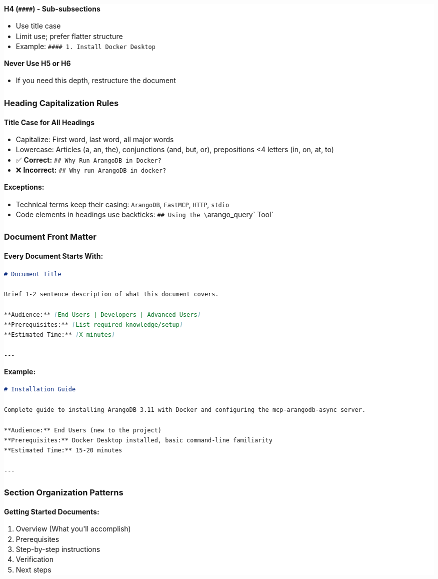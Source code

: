 **H4 (`####`) - Sub-subsections**
- Use title case
- Limit use; prefer flatter structure
- Example: `#### 1. Install Docker Desktop`

**Never Use H5 or H6**
- If you need this depth, restructure the document

### Heading Capitalization Rules

**Title Case for All Headings**
- Capitalize: First word, last word, all major words
- Lowercase: Articles (a, an, the), conjunctions (and, but, or), prepositions <4 letters (in, on, at, to)
- ✅ **Correct:** `## Why Run ArangoDB in Docker?`
- ❌ **Incorrect:** `## Why run ArangoDB in docker?`

**Exceptions:**
- Technical terms keep their casing: `ArangoDB`, `FastMCP`, `HTTP`, `stdio`
- Code elements in headings use backticks: `## Using the \`arango_query\` Tool`

### Document Front Matter

**Every Document Starts With:**
```markdown
# Document Title

Brief 1-2 sentence description of what this document covers.

**Audience:** [End Users | Developers | Advanced Users]
**Prerequisites:** [List required knowledge/setup]
**Estimated Time:** [X minutes]

---
```

**Example:**
```markdown
# Installation Guide

Complete guide to installing ArangoDB 3.11 with Docker and configuring the mcp-arangodb-async server.

**Audience:** End Users (new to the project)
**Prerequisites:** Docker Desktop installed, basic command-line familiarity
**Estimated Time:** 15-20 minutes

---
```

### Section Organization Patterns

**Getting Started Documents:**
1. Overview (What you'll accomplish)
2. Prerequisites
3. Step-by-step instructions
4. Verification
5. Next steps
